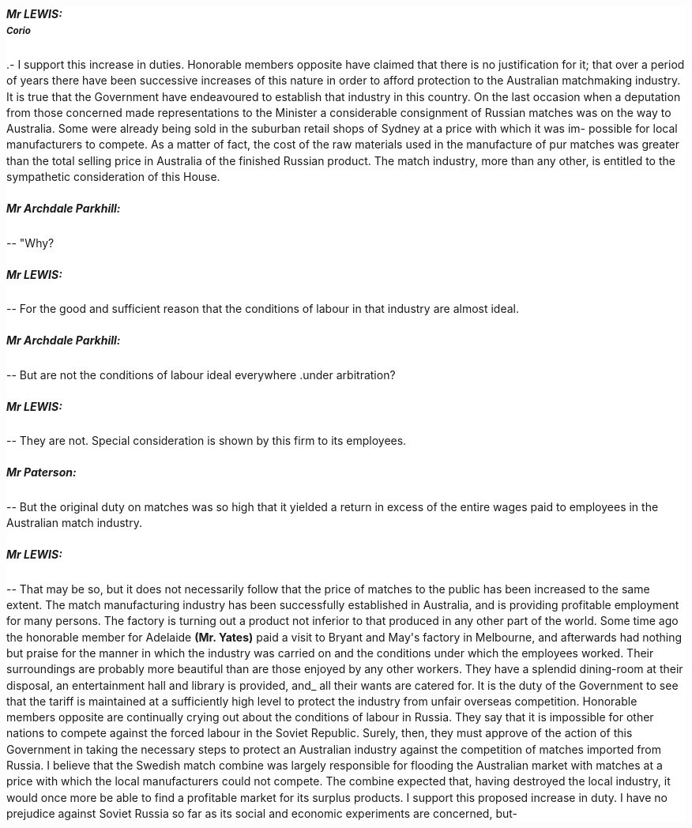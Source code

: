 ##### Mr LEWIS:<br><small class="text-muted">Corio</small>

.- I support this increase in duties. Honorable members opposite have claimed that there is no justification for it; that over a period of years there have been successive increases of this nature in order to afford protection to the Australian matchmaking industry. It is true that the Government have endeavoured to establish that industry in this country. On the last occasion when a deputation from those concerned made representations to the Minister a considerable consignment of Russian matches was on the way to Australia. Some were already being sold in the suburban retail shops of Sydney at a price with which it was im- possible for local manufacturers to compete. As a matter of fact, the cost of the raw materials used in the manufacture of pur matches was greater than the total selling price in Australia of the finished Russian product. The match industry, more than any other, is entitled to the sympathetic consideration of this House. 

##### Mr Archdale Parkhill:

--  "Why? 

##### Mr LEWIS:

-- For the good and sufficient reason that the conditions of labour in that industry are almost ideal. 

##### Mr Archdale Parkhill:

--  But are not the conditions of labour ideal everywhere .under arbitration? 

##### Mr LEWIS:

-- They are not. Special consideration is shown by this firm to its employees. 

##### Mr Paterson:

--  But the original duty on matches was so high that it yielded a return in excess of the entire wages paid to employees in the Australian match industry. 

##### Mr LEWIS:

-- That may be so, but it does not necessarily follow that the price of matches to the public has been increased to the same extent. The match manufacturing industry has been successfully established in Australia, and is providing profitable employment for many persons. The factory is turning out a product not inferior to that produced in any other part of the world. Some time ago the honorable member for Adelaide  **(Mr. Yates)**  paid a visit to Bryant and May's factory in Melbourne, and afterwards had nothing but praise for the manner in which the industry was carried on and the conditions under which the employees worked. Their surroundings are probably more beautiful than are those enjoyed by any other workers. They have a splendid dining-room at their disposal, an entertainment hall and library is provided, and_ all their wants are catered for. It is the duty of the Government to see that the tariff is maintained at a sufficiently high level to protect the industry from unfair overseas competition. Honorable members opposite are continually crying out about the conditions of labour in Russia. They say that it is impossible for other nations to compete against the forced labour in the Soviet Republic. Surely, then, they must approve of the action of this Government in taking the necessary steps to protect an Australian industry against the competition of matches imported from Russia. I believe that the Swedish match combine was largely responsible for flooding the Australian market with matches at a price with which the local manufacturers could not compete. The combine expected that, having destroyed the local industry, it would once more be able to find a profitable market for its surplus products. I support this proposed increase in duty. I have no prejudice against Soviet Russia so far as its social and economic experiments are concerned, but- 
